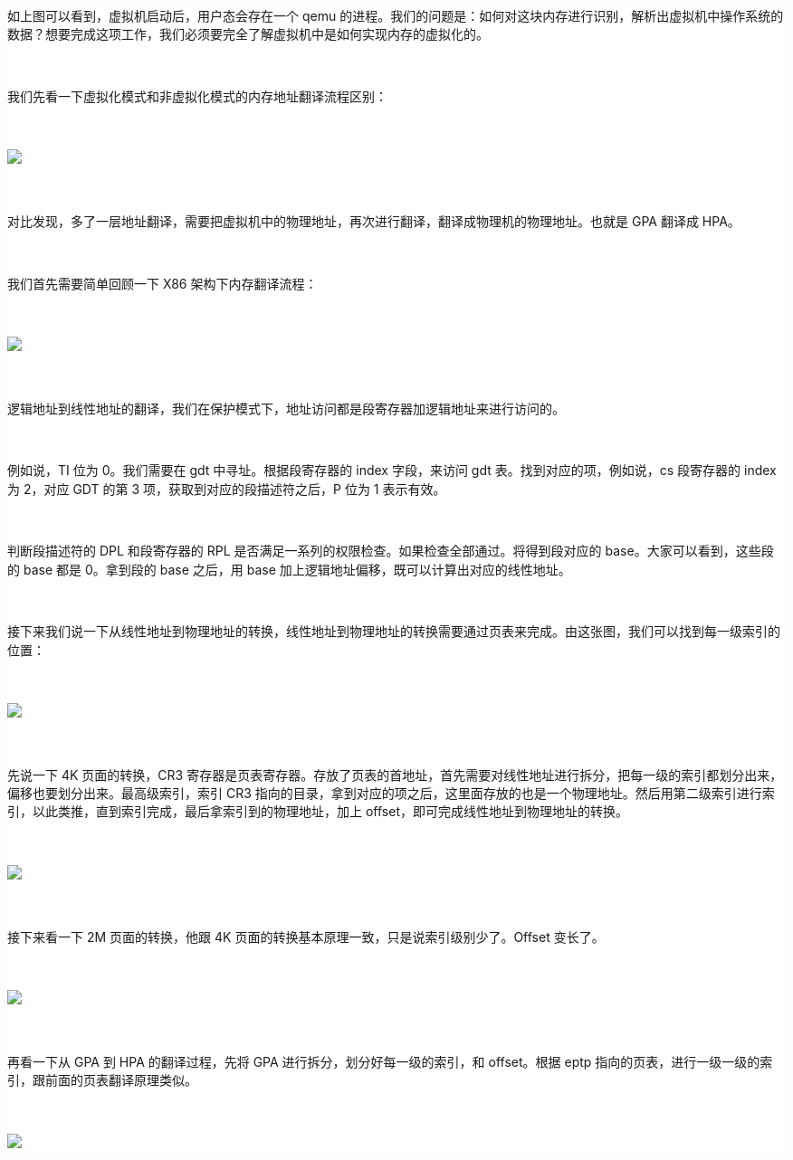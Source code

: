 如上图可以看到，虚拟机启动后，用户态会存在一个 qemu 的进程。我们的问题是：如何对这块内存进行识别，解析出虚拟机中操作系统的数据？想要完成这项工作，我们必须要完全了解虚拟机中是如何实现内存的虚拟化的。

 

我们先看一下虚拟化模式和非虚拟化模式的内存地址翻译流程区别：

 

![](https://bbs.pediy.com/upload/attach/202110/236762_RFTMJKFJPUDJFDQ.png)

 

对比发现，多了一层地址翻译，需要把虚拟机中的物理地址，再次进行翻译，翻译成物理机的物理地址。也就是 GPA 翻译成 HPA。

 

我们首先需要简单回顾一下 X86 架构下内存翻译流程：

 

![](https://bbs.pediy.com/upload/attach/202110/236762_3DHZ8GPHXCEAHVK.png)

 

逻辑地址到线性地址的翻译，我们在保护模式下，地址访问都是段寄存器加逻辑地址来进行访问的。

 

例如说，TI 位为 0。我们需要在 gdt 中寻址。根据段寄存器的 index 字段，来访问 gdt 表。找到对应的项，例如说，cs 段寄存器的 index 为 2，对应 GDT 的第 3 项，获取到对应的段描述符之后，P 位为 1 表示有效。

 

判断段描述符的 DPL 和段寄存器的 RPL 是否满足一系列的权限检查。如果检查全部通过。将得到段对应的 base。大家可以看到，这些段的 base 都是 0。拿到段的 base 之后，用 base 加上逻辑地址偏移，既可以计算出对应的线性地址。

 

接下来我们说一下从线性地址到物理地址的转换，线性地址到物理地址的转换需要通过页表来完成。由这张图，我们可以找到每一级索引的位置：

 

![](https://bbs.pediy.com/upload/attach/202110/236762_A5KUR3NMUZYZ87F.png)

 

先说一下 4K 页面的转换，CR3 寄存器是页表寄存器。存放了页表的首地址，首先需要对线性地址进行拆分，把每一级的索引都划分出来，偏移也要划分出来。最高级索引，索引 CR3 指向的目录，拿到对应的项之后，这里面存放的也是一个物理地址。然后用第二级索引进行索引，以此类推，直到索引完成，最后拿索引到的物理地址，加上 offset，即可完成线性地址到物理地址的转换。

 

![](https://bbs.pediy.com/upload/attach/202110/236762_ZDEXRU6T4C6AKM8.png)

 

接下来看一下 2M 页面的转换，他跟 4K 页面的转换基本原理一致，只是说索引级别少了。Offset 变长了。

 

![](https://bbs.pediy.com/upload/attach/202110/236762_NF84APQAAYY7BJB.png)

 

再看一下从 GPA 到 HPA 的翻译过程，先将 GPA 进行拆分，划分好每一级的索引，和 offset。根据 eptp 指向的页表，进行一级一级的索引，跟前面的页表翻译原理类似。

 

![](https://bbs.pediy.com/upload/attach/202110/236762_X98HURHDDGYWT2N.png)
